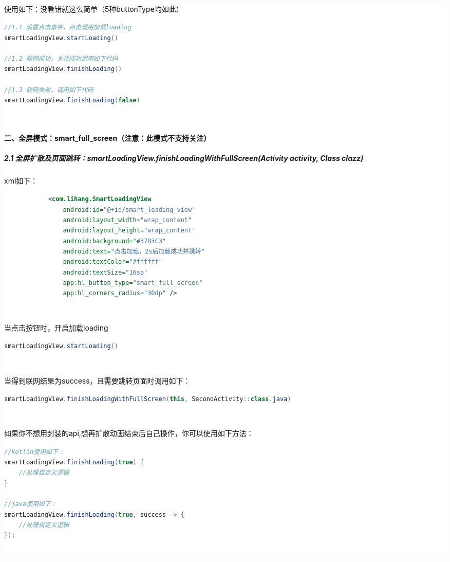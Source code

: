使用如下：没看错就这么简单（5种buttonType均如此）
```java
//1.1 设置点击事件，点击调用加载loading
smartLoadingView.startLoading()

//1.2 联网成功，关注成功调用如下代码
smartLoadingView.finishLoading()

//1.3 联网失败，调用如下代码
smartLoadingView.finishLoading(false)

```
<br>

#### 二、全屏模式：smart_full_screen（注意：此模式不支持关注）
##### 2.1 全屏扩散及页面跳转：smartLoadingView.finishLoadingWithFullScreen(Activity activity, Class clazz)
xml如下：
```xml
            <com.lihang.SmartLoadingView
                android:id="@+id/smart_loading_view"
                android:layout_width="wrap_content"
                android:layout_height="wrap_content"
                android:background="#37B3C3"
                android:text="点击加载，2s后加载成功并跳转"
                android:textColor="#ffffff"
                android:textSize="16sp"
                app:hl_button_type="smart_full_screen"
                app:hl_corners_radius="30dp" />
```
<br>

当点击按钮时，开启加载loading
<br>

```java
smartLoadingView.startLoading()
```
<br>

当得到联网结果为success，且需要跳转页面时调用如下：
```java
smartLoadingView.finishLoadingWithFullScreen(this, SecondActivity::class.java)
```
<br>

如果你不想用封装的api,想再扩散动画结束后自己操作，你可以使用如下方法：
```java
//kotlin使用如下：
smartLoadingView.finishLoading(true) {
	//处理自定义逻辑
}

//java使用如下：
smartLoadingView.finishLoading(true, success -> {
	//处理自定义逻辑
});
```
<br>
